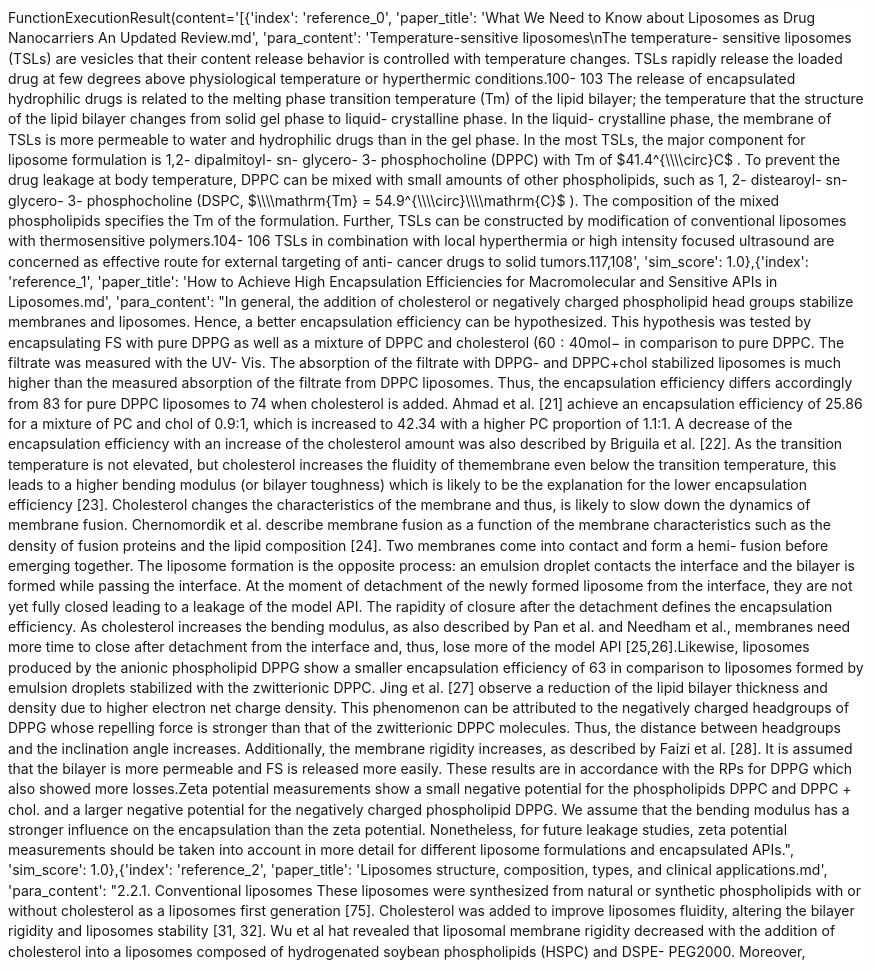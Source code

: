 FunctionExecutionResult(content='[{\'index\': \'reference_0\', \'paper_title\': \'What We Need to Know about Liposomes as Drug Nanocarriers An Updated Review.md\', \'para_content\': \'Temperature-sensitive liposomes\\nThe temperature- sensitive liposomes (TSLs) are vesicles that their content release behavior is controlled with temperature changes. TSLs rapidly release the loaded drug at few degrees above physiological temperature or hyperthermic conditions.100- 103 The release of encapsulated hydrophilic drugs is related to the melting phase transition temperature (Tm) of the lipid bilayer; the temperature that the structure of the lipid bilayer changes from solid gel phase to liquid- crystalline phase. In the liquid- crystalline phase, the membrane of TSLs is more permeable to water and hydrophilic drugs than in the gel phase. In the most TSLs, the major component for liposome formulation is 1,2- dipalmitoyl- sn- glycero- 3- phosphocholine (DPPC) with Tm of $41.4^{\\\\circ}C$ . To prevent the drug leakage at body temperature, DPPC can be mixed with small amounts of other phospholipids, such as 1, 2- distearoyl- sn- glycero- 3- phosphocholine (DSPC, $\\\\mathrm{Tm} = 54.9^{\\\\circ}\\\\mathrm{C}$ ). The composition of the mixed phospholipids specifies the Tm of the formulation. Further, TSLs can be constructed by modification of conventional liposomes with thermosensitive polymers.104- 106 TSLs in combination with local hyperthermia or high intensity focused ultrasound are concerned as effective route for external targeting of anti- cancer drugs to solid tumors.117,108\', \'sim_score\': 1.0},{\'index\': \'reference_1\', \'paper_title\': \'How to Achieve High Encapsulation Efficiencies for Macromolecular and Sensitive APIs in Liposomes.md\', \'para_content\': "In general, the addition of cholesterol or negatively charged phospholipid head groups stabilize membranes and liposomes. Hence, a better encapsulation efficiency can be hypothesized. This hypothesis was tested by encapsulating FS with pure DPPG as well as a mixture of DPPC and cholesterol $(60:40\mathrm{mol} - %)$ in comparison to pure DPPC. The filtrate was measured with the UV- Vis. The absorption of the filtrate with DPPG- and DPPC+chol stabilized liposomes is much higher than the measured absorption of the filtrate from DPPC liposomes. Thus, the encapsulation efficiency differs accordingly from $83%$ for pure DPPC liposomes to $74%$ when cholesterol is added. Ahmad et al. [21] achieve an encapsulation efficiency of $25.86%$ for a mixture of PC and chol of 0.9:1, which is increased to $42.34%$ with a higher PC proportion of 1.1:1. A decrease of the encapsulation efficiency with an increase of the cholesterol amount was also described by Briguila et al. [22]. As the transition temperature is not elevated, but cholesterol increases the fluidity of themembrane even below the transition temperature, this leads to a higher bending modulus (or bilayer toughness) which is likely to be the explanation for the lower encapsulation efficiency [23]. Cholesterol changes the characteristics of the membrane and thus, is likely to slow down the dynamics of membrane fusion. Chernomordik et al. describe membrane fusion as a function of the membrane characteristics such as the density of fusion proteins and the lipid composition [24]. Two membranes come into contact and form a hemi- fusion before emerging together. The liposome formation is the opposite process: an emulsion droplet contacts the interface and the bilayer is formed while passing the interface. At the moment of detachment of the newly formed liposome from the interface, they are not yet fully closed leading to a leakage of the model API. The rapidity of closure after the detachment defines the encapsulation efficiency. As cholesterol increases the bending modulus, as also described by Pan et al. and Needham et al., membranes need more time to close after detachment from the interface and, thus, lose more of the model API [25,26].Likewise, liposomes produced by the anionic phospholipid DPPG show a smaller encapsulation efficiency of $63%$ in comparison to liposomes formed by emulsion droplets stabilized with the zwitterionic DPPC. Jing et al. [27] observe a reduction of the lipid bilayer thickness and density due to higher electron net charge density. This phenomenon can be attributed to the negatively charged headgroups of DPPG whose repelling force is stronger than that of the zwitterionic DPPC molecules. Thus, the distance between headgroups and the inclination angle increases. Additionally, the membrane rigidity increases, as described by Faizi et al. [28]. It is assumed that the bilayer is more permeable and FS is released more easily. These results are in accordance with the $\mathrm{RPs}$ for DPPG which also showed more losses.Zeta potential measurements show a small negative potential for the phospholipids DPPC and DPPC + chol. and a larger negative potential for the negatively charged phospholipid DPPG. We assume that the bending modulus has a stronger influence on the encapsulation than the zeta potential. Nonetheless, for future leakage studies, zeta potential measurements should be taken into account in more detail for different liposome formulations and encapsulated APIs.", \'sim_score\': 1.0},{\'index\': \'reference_2\', \'paper_title\': \'Liposomes structure, composition, types, and clinical applications.md\', \'para_content\': "2.2.1. Conventional liposomes These liposomes were synthesized from natural or synthetic phospholipids with or without cholesterol as a liposomes first generation [75]. Cholesterol was added to improve liposomes fluidity, altering the bilayer rigidity and liposomes stability [31, 32]. Wu et al hat revealed that liposomal membrane rigidity decreased with the addition of cholesterol into a liposomes composed of hydrogenated soybean phospholipids (HSPC) and DSPE- PEG2000. Moreover,